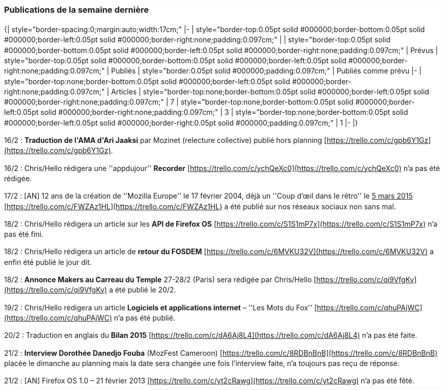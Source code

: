 ### Publications de la semaine dernière

{| style=&quot;border-spacing:0;margin:auto;width:17cm;&quot;
|-
| style=&quot;border-top:0.05pt solid #000000;border-bottom:0.05pt solid #000000;border-left:0.05pt solid #000000;border-right:none;padding:0.097cm;&quot; | 
| style=&quot;border-top:0.05pt solid #000000;border-bottom:0.05pt solid #000000;border-left:0.05pt solid #000000;border-right:none;padding:0.097cm;&quot; | Prévus
| style=&quot;border-top:0.05pt solid #000000;border-bottom:0.05pt solid #000000;border-left:0.05pt solid #000000;border-right:none;padding:0.097cm;&quot; | Publiés
| style=&quot;border:0.05pt solid #000000;padding:0.097cm;&quot; | Publiés comme prévu
|-
| style=&quot;border-top:none;border-bottom:0.05pt solid #000000;border-left:0.05pt solid #000000;border-right:none;padding:0.097cm;&quot; | Articles
| style=&quot;border-top:none;border-bottom:0.05pt solid #000000;border-left:0.05pt solid #000000;border-right:none;padding:0.097cm;&quot; | 7
| style=&quot;border-top:none;border-bottom:0.05pt solid #000000;border-left:0.05pt solid #000000;border-right:none;padding:0.097cm;&quot; | 3
| style=&quot;border-top:none;border-bottom:0.05pt solid #000000;border-left:0.05pt solid #000000;border-right:0.05pt solid #000000;padding:0.097cm;&quot; | 1
|-
|}

16/2&nbsp;: __Traduction de l'AMA d'Ari Jaaksi__ par Mozinet (relecture collective) publié hors planning [https://trello.com/c/gpb6Y1Gz](https://trello.com/c/gpb6Y1Gz).

16/2&nbsp;: Chris/Hello rédigera une ''appdujour'' __Recorder__ [https://trello.com/c/ychQeXc0](https://trello.com/c/ychQeXc0) n’a pas été rédigée.

17/2&nbsp;: [AN] 12 ans de la création de ''Mozilla Europe'' le 17 février 2004, déjà un ''Coup d’œil dans le rétro'' le [5 mars 2015](https://firefoxos.mozfr.org/post/2015/03/Creation-de-Mozilla-Europe-17-fevrier-2004-Coup-d-oeil-dans-le-retro) [https://trello.com/c/FWZAz1HL](https://trello.com/c/FWZAz1HL) a été publié sur nos réseaux sociaux non sans mal.

18/2&nbsp;: Chris/Hello rédigera un article sur les __API de Firefox OS__ [https://trello.com/c/S1S1mP7x](https://trello.com/c/S1S1mP7x) n’a pas été fini.

18/2&nbsp;: Chris/Hello rédigera un article de __retour du FOSDEM__ [https://trello.com/c/6MVKU32V](https://trello.com/c/6MVKU32V) a enfin été publié le jour dit.

18/2&nbsp;: __Annonce Makers au Carreau du Temple__ 27-28/2 (Paris) sera rédigée par Chris/Hello [https://trello.com/c/qi9VfgKv](https://trello.com/c/qi9VfgKv) a été publié le 20/2.

19/2&nbsp;: Chris/Hello rédigera un article __Logiciels et applications internet__ – ''Les Mots du Fox'' [https://trello.com/c/qhuPAjWC](https://trello.com/c/qhuPAjWC) n’a pas été publié.

20/2&nbsp;: Traduction en anglais du __Bilan 2015__ [https://trello.com/c/dA6Aj8L4](https://trello.com/c/dA6Aj8L4) n’a pas été faite.

21/2&nbsp;: __Interview Dorothée Danedjo Fouba__ (MozFest Cameroon) [https://trello.com/c/8RDBnBnB](https://trello.com/c/8RDBnBnB) placée le dimanche au planning mais la date sera changée une fois l’interview faite, n’a toujours pas reçu de réponse.

21/2&nbsp;: [AN] Firefox OS 1.0 – 21 février 2013 [https://trello.com/c/yt2cRawg](https://trello.com/c/yt2cRawg) n’a pas été fêté.
